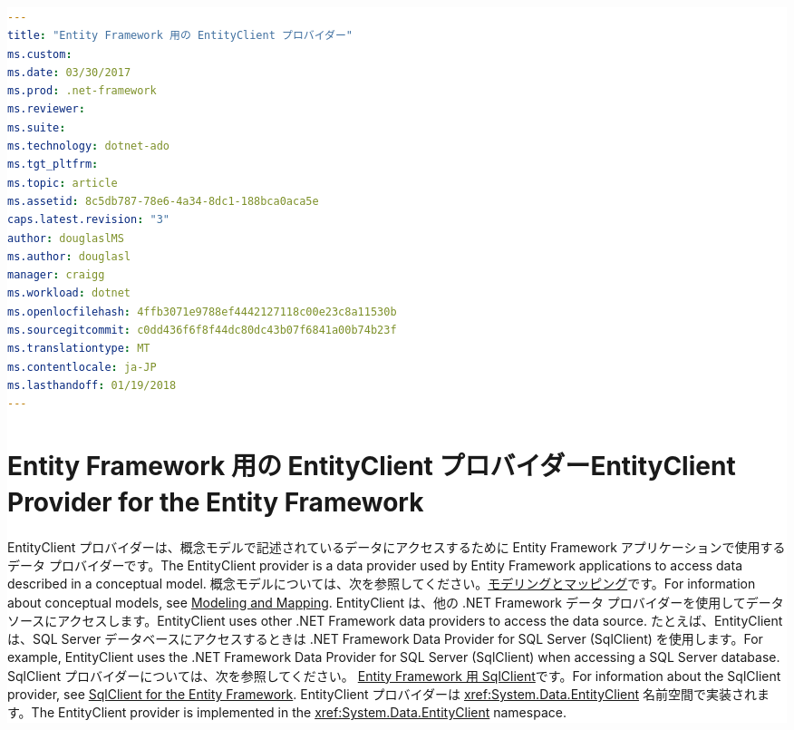 ```yaml
---
title: "Entity Framework 用の EntityClient プロバイダー"
ms.custom: 
ms.date: 03/30/2017
ms.prod: .net-framework
ms.reviewer: 
ms.suite: 
ms.technology: dotnet-ado
ms.tgt_pltfrm: 
ms.topic: article
ms.assetid: 8c5db787-78e6-4a34-8dc1-188bca0aca5e
caps.latest.revision: "3"
author: douglaslMS
ms.author: douglasl
manager: craigg
ms.workload: dotnet
ms.openlocfilehash: 4ffb3071e9788ef4442127118c00e23c8a11530b
ms.sourcegitcommit: c0dd436f6f8f44dc80dc43b07f6841a00b74b23f
ms.translationtype: MT
ms.contentlocale: ja-JP
ms.lasthandoff: 01/19/2018
---
```

# <a name="entityclient-provider-for-the-entity-framework"></a><span data-ttu-id="0c48e-102">Entity Framework 用の EntityClient プロバイダー</span><span class="sxs-lookup"><span data-stu-id="0c48e-102">EntityClient Provider for the Entity Framework</span></span>
<span data-ttu-id="0c48e-103">EntityClient プロバイダーは、概念モデルで記述されているデータにアクセスするために Entity Framework アプリケーションで使用するデータ プロバイダーです。</span><span class="sxs-lookup"><span data-stu-id="0c48e-103">The EntityClient provider is a data provider used by Entity Framework applications to access data described in a conceptual model.</span></span> <span data-ttu-id="0c48e-104">概念モデルについては、次を参照してください。[モデリングとマッピング](../../../../../docs/framework/data/adonet/ef/modeling-and-mapping.md)です。</span><span class="sxs-lookup"><span data-stu-id="0c48e-104">For information about conceptual models, see [Modeling and Mapping](../../../../../docs/framework/data/adonet/ef/modeling-and-mapping.md).</span></span> <span data-ttu-id="0c48e-105">EntityClient は、他の .NET Framework データ プロバイダーを使用してデータ ソースにアクセスします。</span><span class="sxs-lookup"><span data-stu-id="0c48e-105">EntityClient uses other .NET Framework data providers to access the data source.</span></span> <span data-ttu-id="0c48e-106">たとえば、EntityClient は、SQL Server データベースにアクセスするときは .NET Framework Data Provider for SQL Server (SqlClient) を使用します。</span><span class="sxs-lookup"><span data-stu-id="0c48e-106">For example, EntityClient uses the .NET Framework Data Provider for SQL Server (SqlClient) when accessing a SQL Server database.</span></span> <span data-ttu-id="0c48e-107">SqlClient プロバイダーについては、次を参照してください。 [Entity Framework 用 SqlClient](../../../../../docs/framework/data/adonet/ef/sqlclient-for-the-entity-framework.md)です。</span><span class="sxs-lookup"><span data-stu-id="0c48e-107">For information about the SqlClient provider, see [SqlClient for the Entity Framework](../../../../../docs/framework/data/adonet/ef/sqlclient-for-the-entity-framework.md).</span></span> <span data-ttu-id="0c48e-108">EntityClient プロバイダーは <xref:System.Data.EntityClient> 名前空間で実装されます。</span><span class="sxs-lookup"><span data-stu-id="0c48e-108">The EntityClient provider is implemented in the <xref:System.Data.EntityClient> namespace.</span></span>  
  
